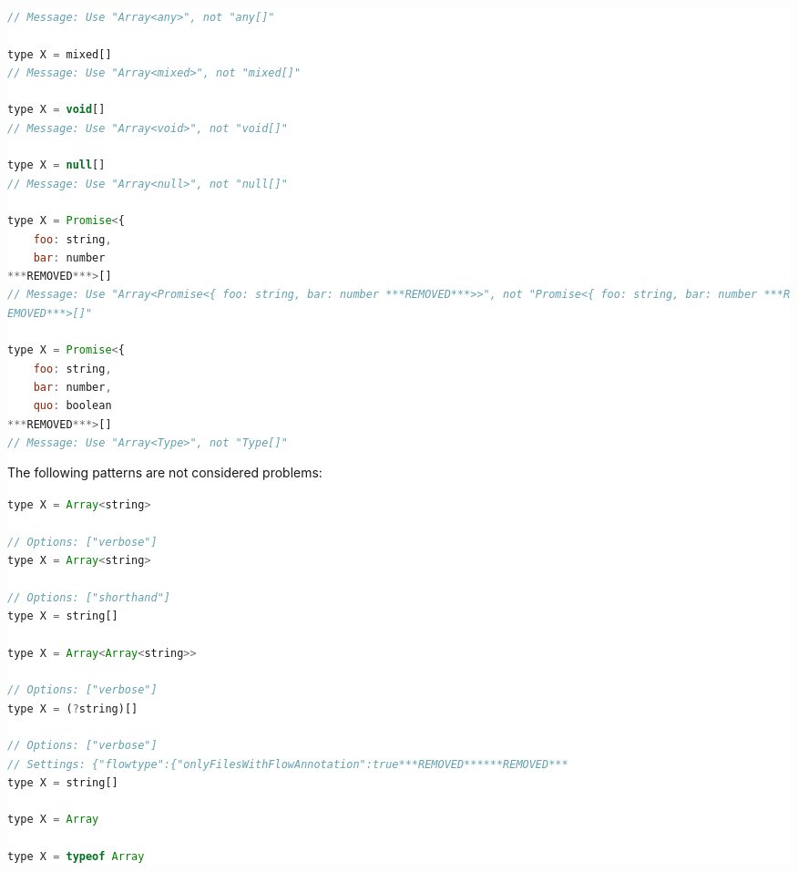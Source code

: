 ```js
// Message: Use "Array<any>", not "any[]"

type X = mixed[]
// Message: Use "Array<mixed>", not "mixed[]"

type X = void[]
// Message: Use "Array<void>", not "void[]"

type X = null[]
// Message: Use "Array<null>", not "null[]"

type X = Promise<{
    foo: string,
    bar: number
***REMOVED***>[]
// Message: Use "Array<Promise<{ foo: string, bar: number ***REMOVED***>>", not "Promise<{ foo: string, bar: number ***REMOVED***>[]"

type X = Promise<{
    foo: string,
    bar: number,
    quo: boolean
***REMOVED***>[]
// Message: Use "Array<Type>", not "Type[]"
```

The following patterns are not considered problems:

```js
type X = Array<string>

// Options: ["verbose"]
type X = Array<string>

// Options: ["shorthand"]
type X = string[]

type X = Array<Array<string>>

// Options: ["verbose"]
type X = (?string)[]

// Options: ["verbose"]
// Settings: {"flowtype":{"onlyFilesWithFlowAnnotation":true***REMOVED******REMOVED***
type X = string[]

type X = Array

type X = typeof Array
```




[key: string]: number
[key: string]: number,
[key: string]: number,
[key: string]: number;
[key: string]: number,
[key: string]: number,
[key: string]: number,
[key: string]: number
[key: string]: number,
[key: string]: number;
[key: string]: number,
[key: string]: number;
[key: string]: number,
[key: string]: number,
[key: string]: number,
[key: string]: number,
[key: string]: number
[key: string]: number,
[key: string]: number,
[key: string]: number;
[key: string]: number,
[key: string]: number,
[key: string]: number
[key: string]: number,
[key: string]: number,
[key: string]: number;
[key: string]: number,
[key: string]: number;
[key: string]: number,
[key: string]: number,
[key: string]: number;